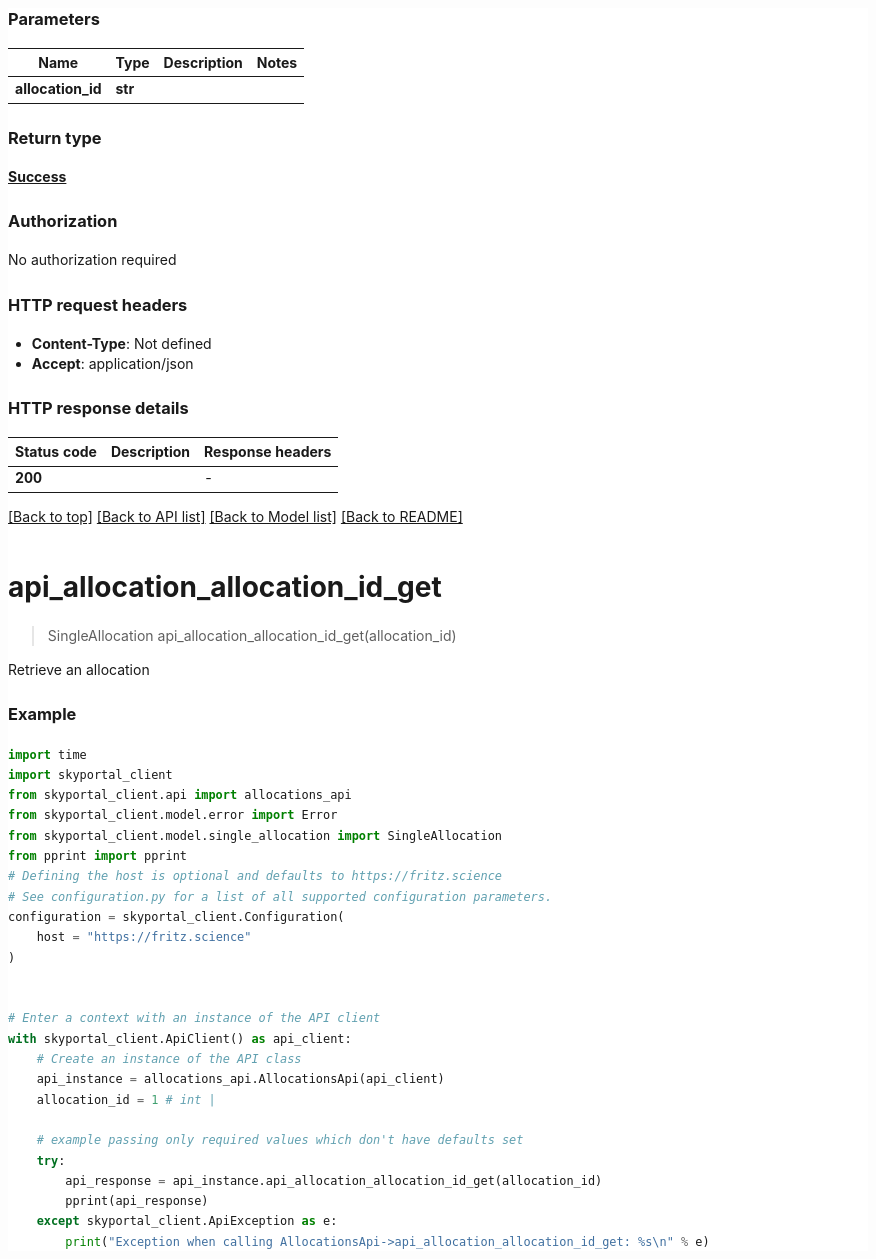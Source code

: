 ### Parameters

Name | Type | Description  | Notes
------------- | ------------- | ------------- | -------------
 **allocation_id** | **str**|  |

### Return type

[**Success**](Success.md)

### Authorization

No authorization required

### HTTP request headers

 - **Content-Type**: Not defined
 - **Accept**: application/json

### HTTP response details
| Status code | Description | Response headers |
|-------------|-------------|------------------|
**200** |  |  -  |

[[Back to top]](#) [[Back to API list]](../README.md#documentation-for-api-endpoints) [[Back to Model list]](../README.md#documentation-for-models) [[Back to README]](../README.md)

# **api_allocation_allocation_id_get**
> SingleAllocation api_allocation_allocation_id_get(allocation_id)



Retrieve an allocation

### Example

```python
import time
import skyportal_client
from skyportal_client.api import allocations_api
from skyportal_client.model.error import Error
from skyportal_client.model.single_allocation import SingleAllocation
from pprint import pprint
# Defining the host is optional and defaults to https://fritz.science
# See configuration.py for a list of all supported configuration parameters.
configuration = skyportal_client.Configuration(
    host = "https://fritz.science"
)


# Enter a context with an instance of the API client
with skyportal_client.ApiClient() as api_client:
    # Create an instance of the API class
    api_instance = allocations_api.AllocationsApi(api_client)
    allocation_id = 1 # int | 

    # example passing only required values which don't have defaults set
    try:
        api_response = api_instance.api_allocation_allocation_id_get(allocation_id)
        pprint(api_response)
    except skyportal_client.ApiException as e:
        print("Exception when calling AllocationsApi->api_allocation_allocation_id_get: %s\n" % e)
```
